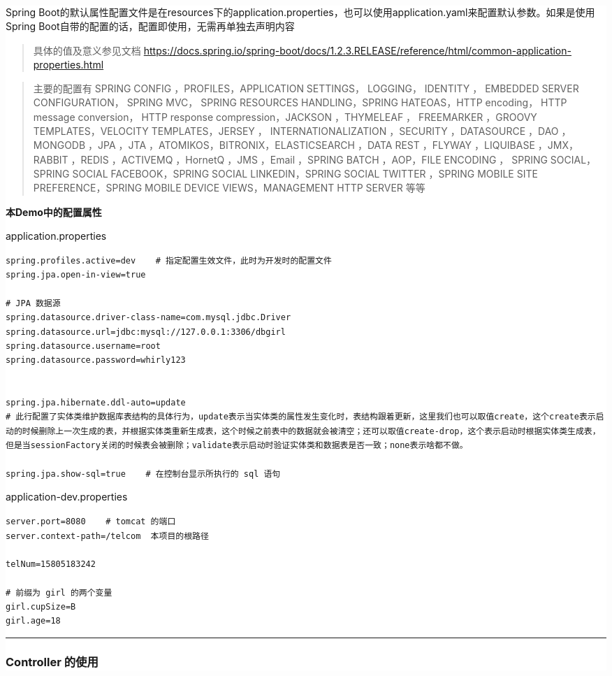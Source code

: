 Spring Boot的默认属性配置文件是在resources下的application.properties，也可以使用application.yaml来配置默认参数。如果是使用Spring Boot自带的配置的话，配置即使用，无需再单独去声明内容

> 具体的值及意义参见文档
> https://docs.spring.io/spring-boot/docs/1.2.3.RELEASE/reference/html/common-application-properties.html


> 主要的配置有 SPRING CONFIG ，PROFILES，APPLICATION SETTINGS， LOGGING， IDENTITY ， EMBEDDED SERVER CONFIGURATION， SPRING MVC， SPRING RESOURCES HANDLING，SPRING HATEOAS，HTTP encoding，  HTTP message conversion， HTTP response compression，JACKSON ，THYMELEAF ， FREEMARKER ，GROOVY TEMPLATES，VELOCITY TEMPLATES，JERSEY ， INTERNATIONALIZATION ，SECURITY ，DATASOURCE ，DAO ，MONGODB ，JPA ，JTA ，ATOMIKOS，BITRONIX，ELASTICSEARCH ，DATA REST ，FLYWAY ，LIQUIBASE ，JMX，RABBIT ，REDIS ，ACTIVEMQ ，HornetQ ，JMS ，Email ，SPRING BATCH ，AOP，FILE ENCODING ， SPRING SOCIAL， SPRING SOCIAL FACEBOOK，SPRING SOCIAL LINKEDIN，SPRING SOCIAL TWITTER ，SPRING MOBILE SITE PREFERENCE，SPRING MOBILE DEVICE VIEWS，MANAGEMENT HTTP SERVER 等等

**本Demo中的配置属性**

application.properties

```
spring.profiles.active=dev    # 指定配置生效文件，此时为开发时的配置文件
spring.jpa.open-in-view=true   

# JPA 数据源
spring.datasource.driver-class-name=com.mysql.jdbc.Driver
spring.datasource.url=jdbc:mysql://127.0.0.1:3306/dbgirl
spring.datasource.username=root
spring.datasource.password=whirly123


spring.jpa.hibernate.ddl-auto=update    
# 此行配置了实体类维护数据库表结构的具体行为，update表示当实体类的属性发生变化时，表结构跟着更新，这里我们也可以取值create，这个create表示启动的时候删除上一次生成的表，并根据实体类重新生成表，这个时候之前表中的数据就会被清空；还可以取值create-drop，这个表示启动时根据实体类生成表，但是当sessionFactory关闭的时候表会被删除；validate表示启动时验证实体类和数据表是否一致；none表示啥都不做。 

spring.jpa.show-sql=true    # 在控制台显示所执行的 sql 语句
```


application-dev.properties

```
server.port=8080	# tomcat 的端口
server.context-path=/telcom  本项目的根路径

telNum=15805183242  

# 前缀为 girl 的两个变量
girl.cupSize=B  
girl.age=18
```

---

### Controller 的使用
